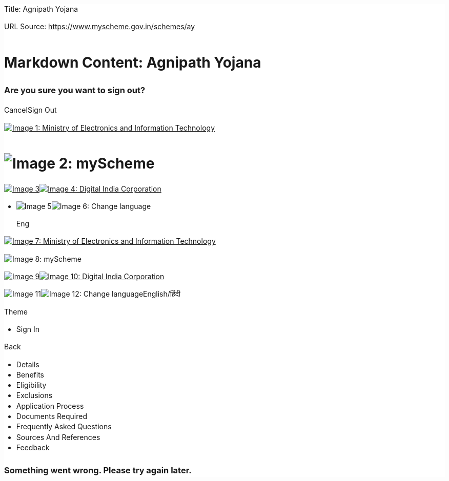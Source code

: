 Title: Agnipath Yojana

URL Source: https://www.myscheme.gov.in/schemes/ay

Markdown Content:
Agnipath Yojana
===============
  

### Are you sure you want to sign out?

CancelSign Out

[![Image 1: Ministry of Electronics and Information Technology](https://cdn.myscheme.in/images/logos/emblem-black.svg)](https://www.myscheme.gov.in/)

![Image 2: myScheme](https://cdn.myscheme.in/images/logos/myscheme-logo-black.svg)
==================================================================================

[![Image 3](blob:https://www.myscheme.gov.in/7029bfa5283c1934d72d4efe1c626373)![Image 4: Digital India Corporation](https://cdn.myscheme.in/images/logos/digital-india-black.svg)](https://www.digitalindia.gov.in/)

*   ![Image 5](blob:https://www.myscheme.gov.in/39e3356370f513e3664ceae4ebfc3a5a)![Image 6: Change language](blob:https://www.myscheme.gov.in/b9a31d3949b1882a09ed2f8508d538f3)
    
    Eng
    

[![Image 7: Ministry of Electronics and Information Technology](https://cdn.myscheme.in/images/logos/emblem-black.svg)](https://www.myscheme.gov.in/)

![Image 8: myScheme](https://cdn.myscheme.in/images/logos/myscheme-logo-black.svg)

[![Image 9](blob:https://www.myscheme.gov.in/04e0786ebe0ffe2b3244c2451b75b80f)![Image 10: Digital India Corporation](https://cdn.myscheme.in/images/logos/digital-india-black.svg)](https://www.digitalindia.gov.in/)

![Image 11](blob:https://www.myscheme.gov.in/39e3356370f513e3664ceae4ebfc3a5a)![Image 12: Change language](https://cdn.myscheme.in/images/icons/language.svg)English/हिंदी

Theme

*   Sign In

Back

*   Details
*   Benefits
*   Eligibility
*   Exclusions
*   Application Process
*   Documents Required
*   Frequently Asked Questions
*   Sources And References
*   Feedback

### Something went wrong. Please try again later.
